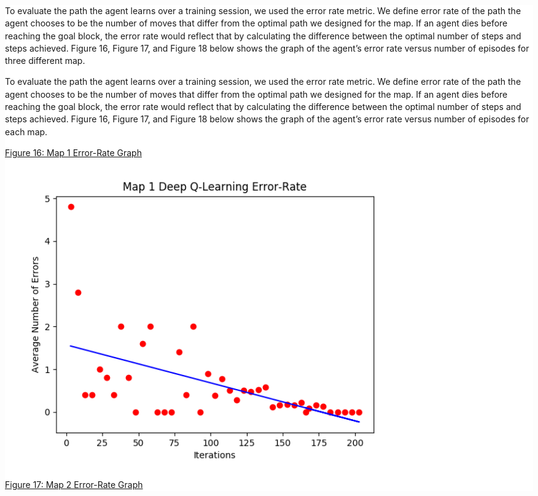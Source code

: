 To evaluate the path the agent learns over a training session, we used the error rate metric. We define error rate of the path the agent chooses to be the number of moves that differ from the optimal path we designed for the map. If an agent dies before reaching the goal block, the error rate would reflect that by calculating the difference between the optimal number of steps and steps achieved. Figure 16, Figure 17, and Figure 18 below shows the graph of the agent’s error rate versus number of episodes for three different map.

To evaluate the path the agent learns over a training session, we used the error rate metric. We define error rate of the path the agent chooses to be the number of moves that differ from the optimal path we designed for the map. If an agent dies before reaching the goal block, the error rate would reflect that by calculating the difference between the optimal number of steps and steps achieved. Figure 16, Figure 17, and Figure 18 below shows the graph of the agent’s error rate versus number of episodes for each map.


<ins>Figure 16: Map 1 Error-Rate Graph</ins>  
<img style="height: 500px;" src="https://raw.githubusercontent.com/joshlopez97/FireEscape/master/final_report_images/plots/DeepQLearning_map1_stats.png">


<ins>Figure 17: Map 2 Error-Rate Graph</ins>  